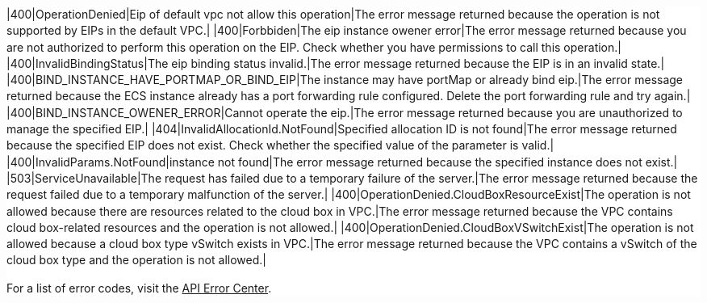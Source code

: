 |400|OperationDenied|Eip of default vpc not allow this operation|The error message returned because the operation is not supported by EIPs in the default VPC.|
|400|Forbbiden|The eip instance owener error|The error message returned because you are not authorized to perform this operation on the EIP. Check whether you have permissions to call this operation.|
|400|InvalidBindingStatus|The eip binding status invalid.|The error message returned because the EIP is in an invalid state.|
|400|BIND\_INSTANCE\_HAVE\_PORTMAP\_OR\_BIND\_EIP|The instance may have portMap or already bind eip.|The error message returned because the ECS instance already has a port forwarding rule configured. Delete the port forwarding rule and try again.|
|400|BIND\_INSTANCE\_OWENER\_ERROR|Cannot operate the eip.|The error message returned because you are unauthorized to manage the specified EIP.|
|404|InvalidAllocationId.NotFound|Specified allocation ID is not found|The error message returned because the specified EIP does not exist. Check whether the specified value of the parameter is valid.|
|400|InvalidParams.NotFound|instance not found|The error message returned because the specified instance does not exist.|
|503|ServiceUnavailable|The request has failed due to a temporary failure of the server.|The error message returned because the request failed due to a temporary malfunction of the server.|
|400|OperationDenied.CloudBoxResourceExist|The operation is not allowed because there are resources related to the cloud box in VPC.|The error message returned because the VPC contains cloud box-related resources and the operation is not allowed.|
|400|OperationDenied.CloudBoxVSwitchExist|The operation is not allowed because a cloud box type vSwitch exists in VPC.|The error message returned because the VPC contains a vSwitch of the cloud box type and the operation is not allowed.|

For a list of error codes, visit the [API Error Center](https://error-center.alibabacloud.com/status/product/Vpc).

